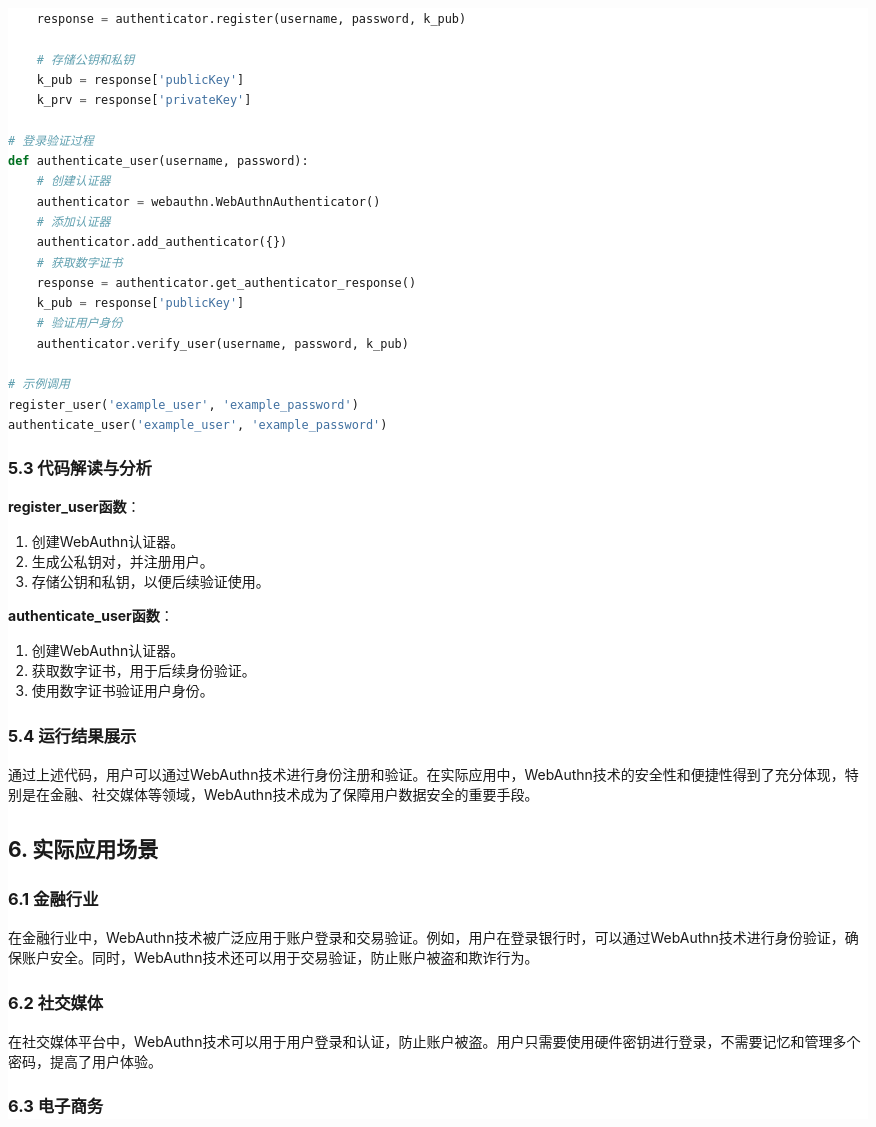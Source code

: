 ```python
    response = authenticator.register(username, password, k_pub)

    # 存储公钥和私钥
    k_pub = response['publicKey']
    k_prv = response['privateKey']

# 登录验证过程
def authenticate_user(username, password):
    # 创建认证器
    authenticator = webauthn.WebAuthnAuthenticator()
    # 添加认证器
    authenticator.add_authenticator({})
    # 获取数字证书
    response = authenticator.get_authenticator_response()
    k_pub = response['publicKey']
    # 验证用户身份
    authenticator.verify_user(username, password, k_pub)

# 示例调用
register_user('example_user', 'example_password')
authenticate_user('example_user', 'example_password')
```

### 5.3 代码解读与分析

**register_user函数**：
1. 创建WebAuthn认证器。
2. 生成公私钥对，并注册用户。
3. 存储公钥和私钥，以便后续验证使用。

**authenticate_user函数**：
1. 创建WebAuthn认证器。
2. 获取数字证书，用于后续身份验证。
3. 使用数字证书验证用户身份。

### 5.4 运行结果展示

通过上述代码，用户可以通过WebAuthn技术进行身份注册和验证。在实际应用中，WebAuthn技术的安全性和便捷性得到了充分体现，特别是在金融、社交媒体等领域，WebAuthn技术成为了保障用户数据安全的重要手段。

## 6. 实际应用场景

### 6.1 金融行业

在金融行业中，WebAuthn技术被广泛应用于账户登录和交易验证。例如，用户在登录银行时，可以通过WebAuthn技术进行身份验证，确保账户安全。同时，WebAuthn技术还可以用于交易验证，防止账户被盗和欺诈行为。

### 6.2 社交媒体

在社交媒体平台中，WebAuthn技术可以用于用户登录和认证，防止账户被盗。用户只需要使用硬件密钥进行登录，不需要记忆和管理多个密码，提高了用户体验。

### 6.3 电子商务
